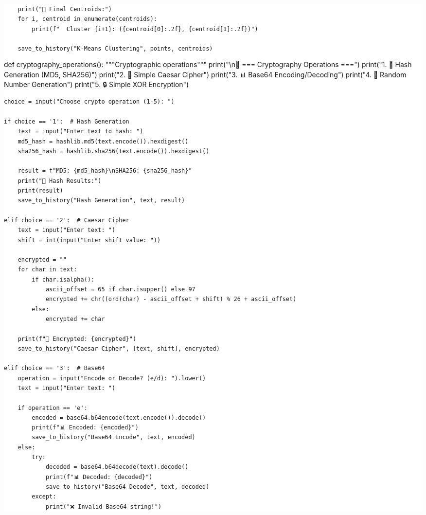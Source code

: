         print("🎯 Final Centroids:")
        for i, centroid in enumerate(centroids):
            print(f"  Cluster {i+1}: ({centroid[0]:.2f}, {centroid[1]:.2f})")
        
        save_to_history("K-Means Clustering", points, centroids)

def cryptography_operations():
    """Cryptographic operations"""
    print("\n🔐 === Cryptography Operations ===")
    print("1. 🔗 Hash Generation (MD5, SHA256)")
    print("2. 🔑 Simple Caesar Cipher")
    print("3. 📊 Base64 Encoding/Decoding")
    print("4. 🎲 Random Number Generation")
    print("5. 🔒 Simple XOR Encryption")
    
    choice = input("Choose crypto operation (1-5): ")
    
    if choice == '1':  # Hash Generation
        text = input("Enter text to hash: ")
        md5_hash = hashlib.md5(text.encode()).hexdigest()
        sha256_hash = hashlib.sha256(text.encode()).hexdigest()
        
        result = f"MD5: {md5_hash}\nSHA256: {sha256_hash}"
        print("🔗 Hash Results:")
        print(result)
        save_to_history("Hash Generation", text, result)
    
    elif choice == '2':  # Caesar Cipher
        text = input("Enter text: ")
        shift = int(input("Enter shift value: "))
        
        encrypted = ""
        for char in text:
            if char.isalpha():
                ascii_offset = 65 if char.isupper() else 97
                encrypted += chr((ord(char) - ascii_offset + shift) % 26 + ascii_offset)
            else:
                encrypted += char
        
        print(f"🔑 Encrypted: {encrypted}")
        save_to_history("Caesar Cipher", [text, shift], encrypted)
    
    elif choice == '3':  # Base64
        operation = input("Encode or Decode? (e/d): ").lower()
        text = input("Enter text: ")
        
        if operation == 'e':
            encoded = base64.b64encode(text.encode()).decode()
            print(f"📊 Encoded: {encoded}")
            save_to_history("Base64 Encode", text, encoded)
        else:
            try:
                decoded = base64.b64decode(text).decode()
                print(f"📊 Decoded: {decoded}")
                save_to_history("Base64 Decode", text, decoded)
            except:
                print("❌ Invalid Base64 string!")
